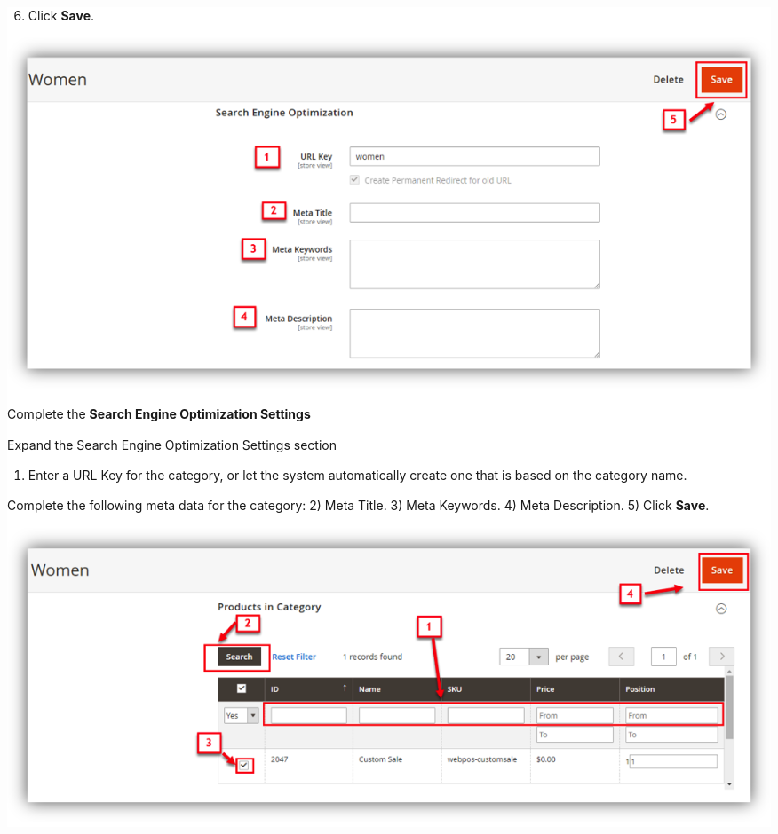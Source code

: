 6)	Click **Save**.
 
![Anh 45](./image_starter_m2/image045.png?raw=true)

Complete the **Search Engine Optimization Settings**

Expand the Search Engine Optimization Settings section
1)	Enter a URL Key for the category, or let the system automatically create one that is based on the category name.

Complete the following meta data for the category:
2)	Meta Title.
3)	Meta Keywords.
4)	Meta Description.
5)	Click **Save**.

 ![Anh 46](./image_starter_m2/image046.png?raw=true)
